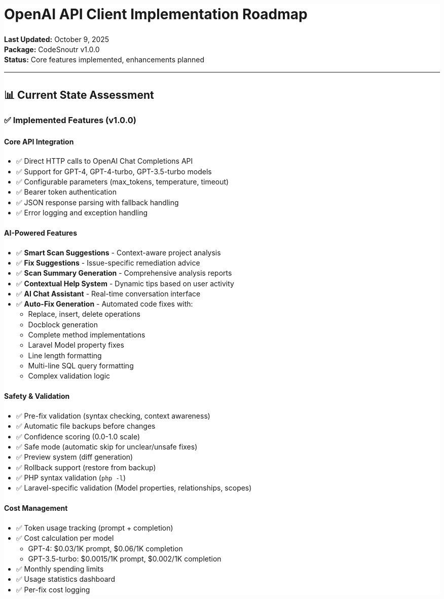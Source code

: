 # OpenAI API Client Implementation Roadmap

**Last Updated:** October 9, 2025  
**Package:** CodeSnoutr v1.0.0  
**Status:** Core features implemented, enhancements planned

---

## 📊 Current State Assessment

### ✅ Implemented Features (v1.0.0)

#### Core API Integration
- ✅ Direct HTTP calls to OpenAI Chat Completions API
- ✅ Support for GPT-4, GPT-4-turbo, GPT-3.5-turbo models
- ✅ Configurable parameters (max_tokens, temperature, timeout)
- ✅ Bearer token authentication
- ✅ JSON response parsing with fallback handling
- ✅ Error logging and exception handling

#### AI-Powered Features
- ✅ **Smart Scan Suggestions** - Context-aware project analysis
- ✅ **Fix Suggestions** - Issue-specific remediation advice
- ✅ **Scan Summary Generation** - Comprehensive analysis reports
- ✅ **Contextual Help System** - Dynamic tips based on user activity
- ✅ **AI Chat Assistant** - Real-time conversation interface
- ✅ **Auto-Fix Generation** - Automated code fixes with:
  - Replace, insert, delete operations
  - Docblock generation
  - Complete method implementations
  - Laravel Model property fixes
  - Line length formatting
  - Multi-line SQL query formatting
  - Complex validation logic

#### Safety & Validation
- ✅ Pre-fix validation (syntax checking, context awareness)
- ✅ Automatic file backups before changes
- ✅ Confidence scoring (0.0-1.0 scale)
- ✅ Safe mode (automatic skip for unclear/unsafe fixes)
- ✅ Preview system (diff generation)
- ✅ Rollback support (restore from backup)
- ✅ PHP syntax validation (`php -l`)
- ✅ Laravel-specific validation (Model properties, relationships, scopes)

#### Cost Management
- ✅ Token usage tracking (prompt + completion)
- ✅ Cost calculation per model
  - GPT-4: $0.03/1K prompt, $0.06/1K completion
  - GPT-3.5-turbo: $0.0015/1K prompt, $0.002/1K completion
- ✅ Monthly spending limits
- ✅ Usage statistics dashboard
- ✅ Per-fix cost logging
